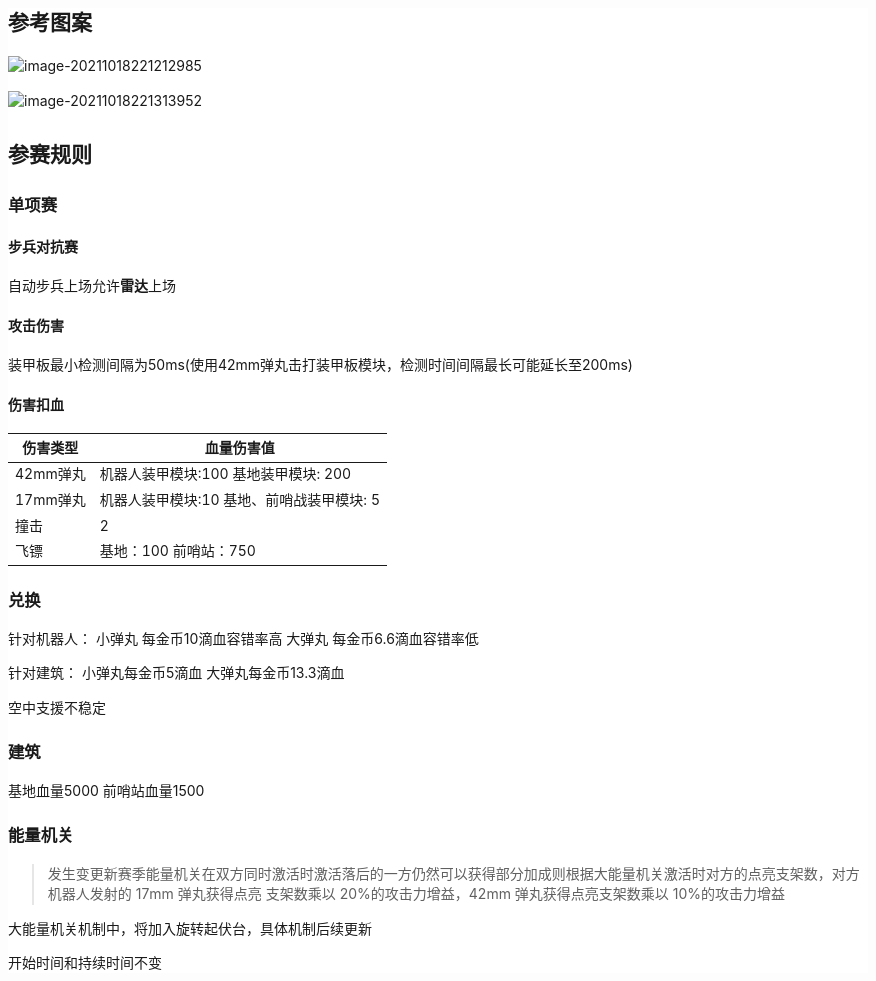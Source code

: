 

## 参考图案



![image-20211018221212985](RPS规则研讨/image-20211018221212985.png)

![image-20211018221313952](RPS规则研讨/image-20211018221313952.png)

## 参赛规则

### 单项赛

#### 步兵对抗赛

自动步兵上场允许**雷达**上场

#### 攻击伤害

装甲板最小检测间隔为50ms(使用42mm弹丸击打装甲板模块，检测时间间隔最长可能延长至200ms)

#### 伤害扣血

| 伤害类型 | 血量伤害值                                |
| -------- | ----------------------------------------- |
| 42mm弹丸 | 机器人装甲模块:100 基地装甲模块: 200      |
| 17mm弹丸 | 机器人装甲模块:10 基地、前哨战装甲模块: 5 |
| 撞击     | 2                                         |
| 飞镖     | 基地：100 前哨站：750                     |

### 兑换

针对机器人： 小弹丸 每金币10滴血容错率高	大弹丸 每金币6.6滴血容错率低

针对建筑：	小弹丸每金币5滴血	大弹丸每金币13.3滴血

空中支援不稳定

### 建筑

基地血量5000 前哨站血量1500

### 能量机关

> 发生变更新赛季能量机关在双方同时激活时激活落后的一方仍然可以获得部分加成则根据大能量机关激活时对方的点亮支架数，对方机器人发射的 17mm 弹丸获得点亮 支架数乘以 20%的攻击力增益，42mm 弹丸获得点亮支架数乘以 10%的攻击力增益

大能量机关机制中，将加入旋转起伏台，具体机制后续更新

开始时间和持续时间不变
